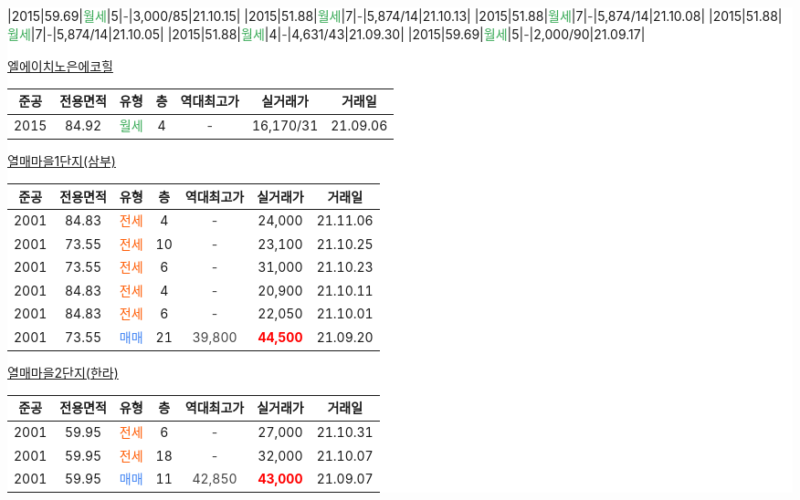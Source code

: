 |2015|59.69|<span style="color:#34A853">월세</span>|5|<span style="color:#444444">-</span>|3,000/85|21.10.15|
|2015|51.88|<span style="color:#34A853">월세</span>|7|<span style="color:#444444">-</span>|5,874/14|21.10.13|
|2015|51.88|<span style="color:#34A853">월세</span>|7|<span style="color:#444444">-</span>|5,874/14|21.10.08|
|2015|51.88|<span style="color:#34A853">월세</span>|7|<span style="color:#444444">-</span>|5,874/14|21.10.05|
|2015|51.88|<span style="color:#34A853">월세</span>|4|<span style="color:#444444">-</span>|4,631/43|21.09.30|
|2015|59.69|<span style="color:#34A853">월세</span>|5|<span style="color:#444444">-</span>|2,000/90|21.09.17|

[엘에이치노은에코힐](https://search.naver.com/search.naver?query=%EC%97%98%EC%97%90%EC%9D%B4%EC%B9%98%EB%85%B8%EC%9D%80%EC%97%90%EC%BD%94%ED%9E%90)

|준공|전용면적|유형|층|역대최고가|실거래가|거래일|
|:---:|:---:|:---:|:---:|:---:|:---:|:---:|
|2015|84.92|<span style="color:#34A853">월세</span>|4|<span style="color:#444444">-</span>|16,170/31|21.09.06|

[열매마을1단지(삼부)](https://search.naver.com/search.naver?query=%EC%97%B4%EB%A7%A4%EB%A7%88%EC%9D%841%EB%8B%A8%EC%A7%80%28%EC%82%BC%EB%B6%80%29)

|준공|전용면적|유형|층|역대최고가|실거래가|거래일|
|:---:|:---:|:---:|:---:|:---:|:---:|:---:|
|2001|84.83|<span style="color:#FF5A00">전세</span>|4|<span style="color:#444444">-</span>|24,000|21.11.06|
|2001|73.55|<span style="color:#FF5A00">전세</span>|10|<span style="color:#444444">-</span>|23,100|21.10.25|
|2001|73.55|<span style="color:#FF5A00">전세</span>|6|<span style="color:#444444">-</span>|31,000|21.10.23|
|2001|84.83|<span style="color:#FF5A00">전세</span>|4|<span style="color:#444444">-</span>|20,900|21.10.11|
|2001|84.83|<span style="color:#FF5A00">전세</span>|6|<span style="color:#444444">-</span>|22,050|21.10.01|
|2001|73.55|<span style="color:#4285F3">매매</span>|21|<span style="color:#444444">39,800</span>|<b><span style="color:#FF0000">44,500</span></b>|21.09.20|


<script async src="https://pagead2.googlesyndication.com/pagead/js/adsbygoogle.js"></script>

<ins class="adsbygoogle"
     style="display:block"
     data-ad-client="ca-pub-1142216861245946"
     data-ad-slot="4805727019"
     data-ad-format="auto"
     data-full-width-responsive="true"></ins>
<script>
     (adsbygoogle = window.adsbygoogle || []).push({});
</script>


[열매마을2단지(한라)](https://search.naver.com/search.naver?query=%EC%97%B4%EB%A7%A4%EB%A7%88%EC%9D%842%EB%8B%A8%EC%A7%80%28%ED%95%9C%EB%9D%BC%29)

|준공|전용면적|유형|층|역대최고가|실거래가|거래일|
|:---:|:---:|:---:|:---:|:---:|:---:|:---:|
|2001|59.95|<span style="color:#FF5A00">전세</span>|6|<span style="color:#444444">-</span>|27,000|21.10.31|
|2001|59.95|<span style="color:#FF5A00">전세</span>|18|<span style="color:#444444">-</span>|32,000|21.10.07|
|2001|59.95|<span style="color:#4285F3">매매</span>|11|<span style="color:#444444">42,850</span>|<b><span style="color:#FF0000">43,000</span></b>|21.09.07|
